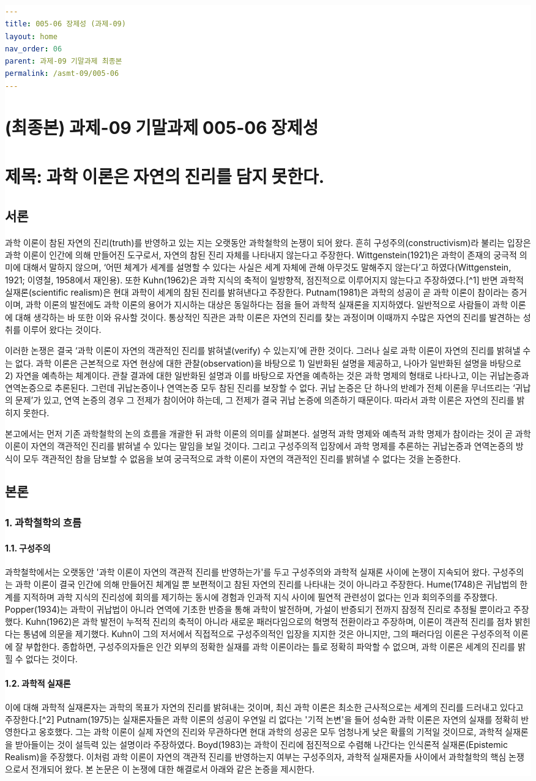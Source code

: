 ```yaml
---
title: 005-06 장제성 (과제-09)
layout: home
nav_order: 06
parent: 과제-09 기말과제 최종본
permalink: /asmt-09/005-06
---
```


# (최종본) 과제-09 기말과제 005-06 장제성 

# 제목: 과학 이론은 자연의 진리를 담지 못한다.

## 서론

 과학 이론이 참된 자연의 진리(truth)를 반영하고 있는 지는 오랫동안 과학철학의 논쟁이 되어 왔다. 흔히 구성주의(constructivism)라 불리는 입장은 과학 이론이 인간에 의해 만들어진 도구로서, 자연의 참된 진리 자체를 나타내지 않는다고 주장한다. Wittgenstein(1921)은 과학이 존재의 궁극적 의미에 대해서 말하지 않으며, ‘어떤 체계가 세계를 설명할 수 있다는 사실은 세계 자체에 관해 아무것도 말해주지 않는다’고 하였다(Wittgenstein, 1921; 이영철, 1958에서 재인용). 또한 Kuhn(1962)은 과학 지식의 축적이 일방향적, 점진적으로 이루어지지 않는다고 주장하였다.[^1] 반면 과학적 실재론(scientific realism)은 현대 과학이 세계의 참된 진리를 밝혀낸다고 주장한다. Putnam(1981)은 과학의 성공이 곧 과학 이론이 참이라는 증거이며, 과학 이론의 발전에도 과학 이론의 용어가 지시하는 대상은 동일하다는 점을 들어 과학적 실재론을 지지하였다. 일반적으로 사람들이 과학 이론에 대해 생각하는 바 또한 이와 유사할 것이다. 통상적인 직관은 과학 이론은 자연의 진리를 찾는 과정이며 이때까지 수많은 자연의 진리를 발견하는 성취를 이루어 왔다는 것이다.

 이러한 논쟁은 결국 ‘과학 이론이 자연의 객관적인 진리를 밝혀낼(verify) 수 있는지’에 관한 것이다. 그러나 실로 과학 이론이 자연의 진리를 밝혀낼 수는 없다. 과학 이론은 근본적으로 자연 현상에 대한 관찰(observation)을 바탕으로 1) 일반화된 설명을 제공하고, 나아가 일반화된 설명을 바탕으로 2) 자연을 예측하는 체계이다. 관찰 결과에 대한 일반화된 설명과 이를 바탕으로 자연을 예측하는 것은 과학 명제의 형태로 나타나고, 이는 귀납논증과 연역논증으로 추론된다. 그런데 귀납논증이나 연역논증 모두 참된 진리를 보장할 수 없다. 귀납 논증은 단 하나의 반례가 전체 이론을 무너뜨리는 ‘귀납의 문제’가 있고, 연역 논증의 경우 그 전제가 참이어야 하는데, 그 전제가 결국 귀납 논증에 의존하기 때문이다. 따라서 과학 이론은 자연의 진리를 밝히지 못한다.

 본고에서는 먼저 기존 과학철학의 논의 흐름을 개괄한 뒤 과학 이론의 의미를 살펴본다. 설명적 과학 명제와 예측적 과학 명제가 참이라는 것이 곧 과학 이론이 자연의 객관적인 진리를 밝혀낼 수 있다는 말임을 보일 것이다. 그리고 구성주의적 입장에서 과학 명제를 추론하는 귀납논증과 연역논증의 방식이 모두 객관적인 참을 담보할 수 없음을 보여 궁극적으로 과학 이론이 자연의 객관적인 진리를 밝혀낼 수 없다는 것을 논증한다.

## 본론

### 1. ­­과학철학의 흐름

#### 1.1. 구성주의
 과학철학에서는 오랫동안 '과학 이론이 자연의 객관적 진리를 반영하는가'를 두고 구성주의와 과학적 실재론 사이에 논쟁이 지속되어 왔다. 구성주의는 과학 이론이 결국 인간에 의해 만들어진 체계일 뿐 보편적이고 참된 자연의 진리를 나타내는 것이 아니라고 주장한다. Hume(1748)은 귀납법의 한계를 지적하며 과학 지식의 진리성에 회의를 제기하는 동시에 경험과 인과적 지식 사이에 필연적 관련성이 없다는 인과 회의주의를 주장했다. Popper(1934)는 과학이 귀납법이 아니라 연역에 기초한 반증을 통해 과학이 발전하며, 가설이 반증되기 전까지 잠정적 진리로 추정될 뿐이라고 주장했다. Kuhn(1962)은 과학 발전이 누적적 진리의 축적이 아니라 새로운 패러다임으로의 혁명적 전환이라고 주장하며, 이론이 객관적 진리를 점차 밝힌다는 통념에 의문을 제기했다. Kuhn이 그의 저서에서 직접적으로 구성주의적인 입장을 지지한 것은 아니지만, 그의 패러다임 이론은 구성주의적 이론에 잘 부합한다. 종합하면, 구성주의자들은 인간 외부의 정확한 실재를 과학 이론이라는 틀로 정확히 파악할 수 없으며, 과학 이론은 세계의 진리를 밝힐 수 없다는 것이다.

#### 1.2. 과학적 실재론
 이에 대해 과학적 실재론자는 과학의 목표가 자연의 진리를 밝혀내는 것이며, 최신 과학 이론은 최소한 근사적으로는 세계의 진리를 드러내고 있다고 주장한다.[^2] Putnam(1975)는 실재론자들은 과학 이론의 성공이 우연일 리 없다는 '기적 논변'을 들어 성숙한 과학 이론은 자연의 실재를 정확히 반영한다고 옹호했다. 그는 과학 이론이 실제 자연의 진리와 무관하다면 현대 과학의 성공은 모두 엄청나게 낮은 확률의 기적일 것이므로, 과학적 실재론을 받아들이는 것이 설득력 있는 설명이라 주장하였다. Boyd(1983)는 과학이 진리에 점진적으로 수렴해 나간다는 인식론적 실재론(Epistemic Realism)을 주장했다. 이처럼 과학 이론이 자연의 객관적 진리를 반영하는지 여부는 구성주의자, 과학적 실재론자들 사이에서 과학철학의 핵심 논쟁으로서 전개되어 왔다. 본 논문은 이 논쟁에 대한 해결로서 아래와 같은 논증을 제시한다.
